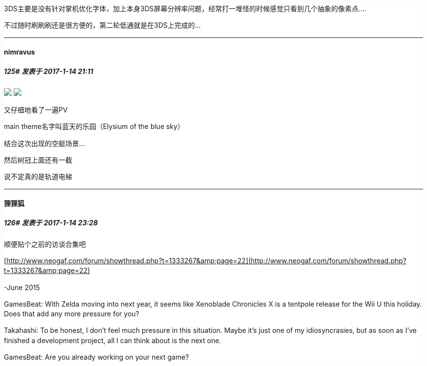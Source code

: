


3DS主要是没有针对掌机优化字体，加上本身3DS屏幕分辨率问题，经常打一堆怪的时候感觉只看到几个抽象的像素点....

不过随时刷刷刷还是很方便的，第二轮低通就是在3DS上完成的...







-----

####  nimravus  
##### 125#       发表于 2017-1-14 21:11



<img src="http://ww3.sinaimg.cn/mw690/81138db3gw1fbqg3xeszuj20b705xwfs.jpg" referrerpolicy="no-referrer">
<img src="http://ww1.sinaimg.cn/mw690/81138db3gw1fbqg3z0zyoj20ak05vdg8.jpg" referrerpolicy="no-referrer">

又仔细地看了一遍PV

main theme名字叫蓝天的乐园（Elysium of the blue sky）

结合这次出现的空艇场景...

然后树冠上面还有一截

说不定真的是轨道电梯 







-----

####  狸狸狐  
##### 126#       发表于 2017-1-14 23:28




顺便贴个之前的访谈合集吧

[http://www.neogaf.com/forum/showthread.php?t=1333267&amp;page=22](http://www.neogaf.com/forum/showthread.php?t=1333267&amp;page=22)


-June 2015

GamesBeat: With Zelda moving into next year, it seems like Xenoblade Chronicles X is a tentpole release for the Wii U this holiday. Does that add any more pressure for you?


Takahashi: To be honest, I don’t feel much pressure in this situation. Maybe it’s just one of my idiosyncrasies, but as soon as I’ve finished a development project, all I can think about is the next one.


GamesBeat: Are you already working on your next game?

